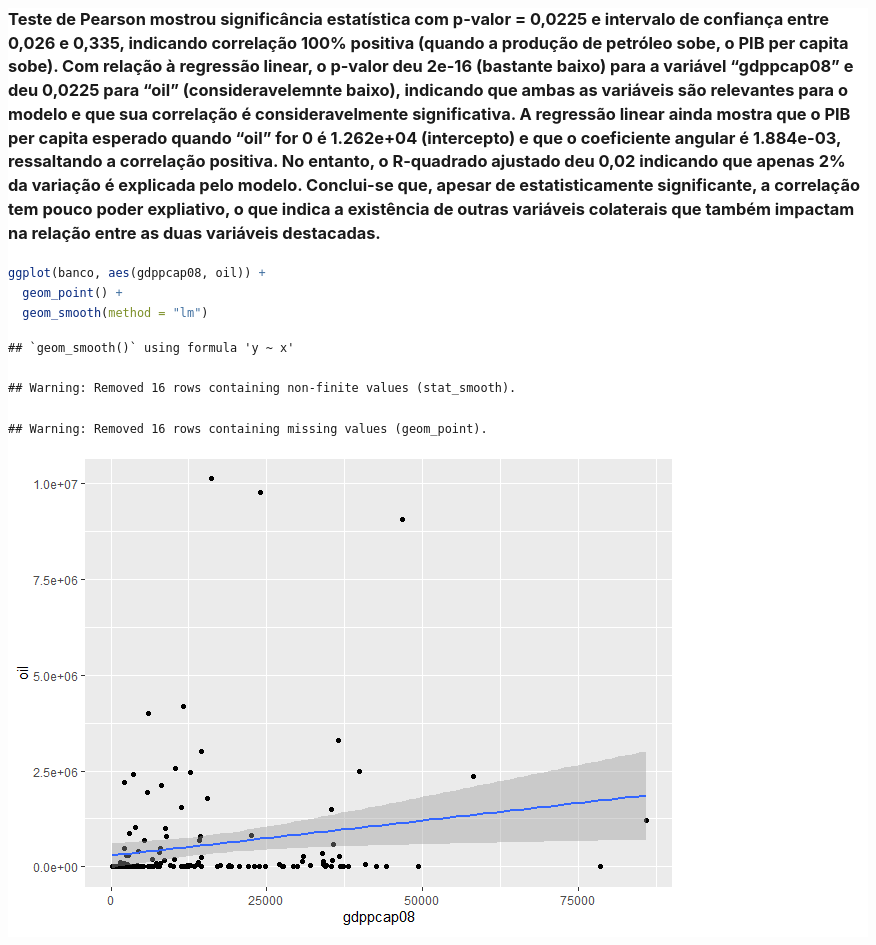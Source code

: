 ### Teste de Pearson mostrou significância estatística com p-valor = 0,0225 e intervalo de confiança entre 0,026 e 0,335, indicando correlação 100% positiva (quando a produção de petróleo sobe, o PIB per capita sobe). Com relação à regressão linear, o p-valor deu 2e-16 (bastante baixo) para a variável “gdppcap08” e deu 0,0225 para “oil” (consideravelemnte baixo), indicando que ambas as variáveis são relevantes para o modelo e que sua correlação é consideravelmente significativa. A regressão linear ainda mostra que o PIB per capita esperado quando “oil” for 0 é 1.262e+04 (intercepto) e que o coeficiente angular é 1.884e-03, ressaltando a correlação positiva. No entanto, o R-quadrado ajustado deu 0,02 indicando que apenas 2% da variação é explicada pelo modelo. Conclui-se que, apesar de estatisticamente significante, a correlação tem pouco poder expliativo, o que indica a existência de outras variáveis colaterais que também impactam na relação entre as duas variáveis destacadas.

``` r
ggplot(banco, aes(gdppcap08, oil)) +
  geom_point() +
  geom_smooth(method = "lm")
```

    ## `geom_smooth()` using formula 'y ~ x'

    ## Warning: Removed 16 rows containing non-finite values (stat_smooth).

    ## Warning: Removed 16 rows containing missing values (geom_point).

![](exercicio_5_Victor_Santos_reupload_files/figure-gfm/unnamed-chunk-6-1.png)
